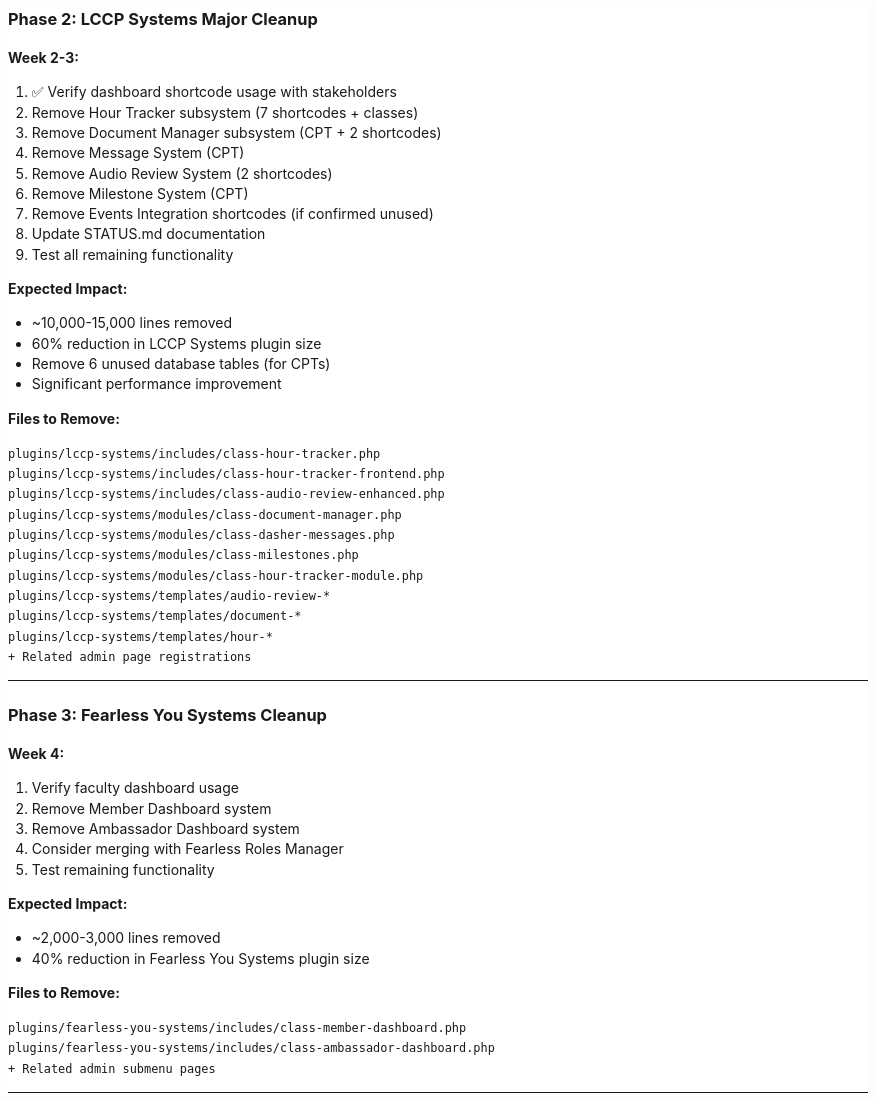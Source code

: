 
### Phase 2: LCCP Systems Major Cleanup

**Week 2-3:**
1. ✅ Verify dashboard shortcode usage with stakeholders
2. Remove Hour Tracker subsystem (7 shortcodes + classes)
3. Remove Document Manager subsystem (CPT + 2 shortcodes)
4. Remove Message System (CPT)
5. Remove Audio Review System (2 shortcodes)
6. Remove Milestone System (CPT)
7. Remove Events Integration shortcodes (if confirmed unused)
8. Update STATUS.md documentation
9. Test all remaining functionality

**Expected Impact:**
- ~10,000-15,000 lines removed
- 60% reduction in LCCP Systems plugin size
- Remove 6 unused database tables (for CPTs)
- Significant performance improvement

**Files to Remove:**
```
plugins/lccp-systems/includes/class-hour-tracker.php
plugins/lccp-systems/includes/class-hour-tracker-frontend.php
plugins/lccp-systems/includes/class-audio-review-enhanced.php
plugins/lccp-systems/modules/class-document-manager.php
plugins/lccp-systems/modules/class-dasher-messages.php
plugins/lccp-systems/modules/class-milestones.php
plugins/lccp-systems/modules/class-hour-tracker-module.php
plugins/lccp-systems/templates/audio-review-*
plugins/lccp-systems/templates/document-*
plugins/lccp-systems/templates/hour-*
+ Related admin page registrations
```

---

### Phase 3: Fearless You Systems Cleanup

**Week 4:**
1. Verify faculty dashboard usage
2. Remove Member Dashboard system
3. Remove Ambassador Dashboard system
4. Consider merging with Fearless Roles Manager
5. Test remaining functionality

**Expected Impact:**
- ~2,000-3,000 lines removed
- 40% reduction in Fearless You Systems plugin size

**Files to Remove:**
```
plugins/fearless-you-systems/includes/class-member-dashboard.php
plugins/fearless-you-systems/includes/class-ambassador-dashboard.php
+ Related admin submenu pages
```

---